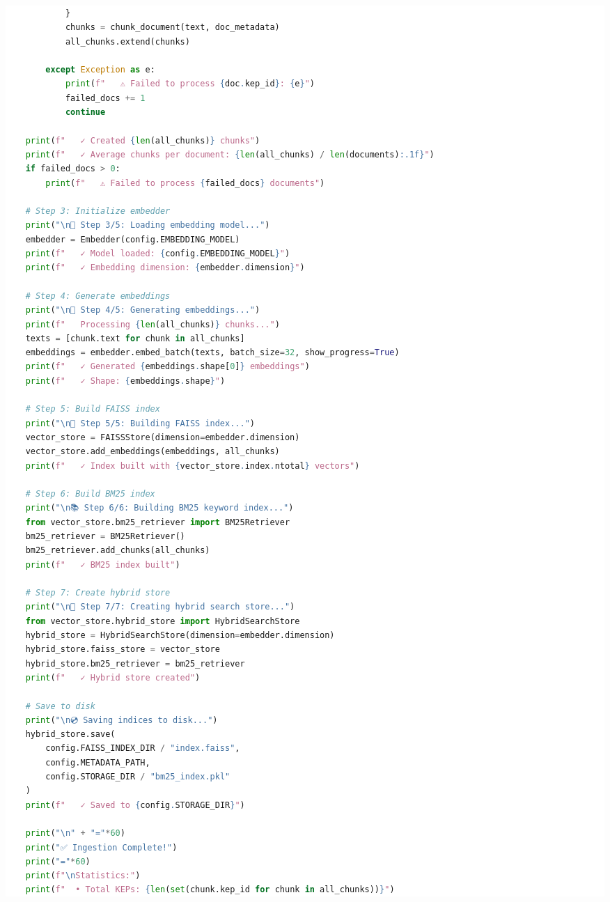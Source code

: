 ```python
            }
            chunks = chunk_document(text, doc_metadata)
            all_chunks.extend(chunks)
            
        except Exception as e:
            print(f"   ⚠ Failed to process {doc.kep_id}: {e}")
            failed_docs += 1
            continue
    
    print(f"   ✓ Created {len(all_chunks)} chunks")
    print(f"   ✓ Average chunks per document: {len(all_chunks) / len(documents):.1f}")
    if failed_docs > 0:
        print(f"   ⚠ Failed to process {failed_docs} documents")
    
    # Step 3: Initialize embedder
    print("\n🧠 Step 3/5: Loading embedding model...")
    embedder = Embedder(config.EMBEDDING_MODEL)
    print(f"   ✓ Model loaded: {config.EMBEDDING_MODEL}")
    print(f"   ✓ Embedding dimension: {embedder.dimension}")
    
    # Step 4: Generate embeddings
    print("\n🔢 Step 4/5: Generating embeddings...")
    print(f"   Processing {len(all_chunks)} chunks...")
    texts = [chunk.text for chunk in all_chunks]
    embeddings = embedder.embed_batch(texts, batch_size=32, show_progress=True)
    print(f"   ✓ Generated {embeddings.shape[0]} embeddings")
    print(f"   ✓ Shape: {embeddings.shape}")
    
    # Step 5: Build FAISS index
    print("\n💾 Step 5/5: Building FAISS index...")
    vector_store = FAISSStore(dimension=embedder.dimension)
    vector_store.add_embeddings(embeddings, all_chunks)
    print(f"   ✓ Index built with {vector_store.index.ntotal} vectors")
    
    # Step 6: Build BM25 index
    print("\n📚 Step 6/6: Building BM25 keyword index...")
    from vector_store.bm25_retriever import BM25Retriever
    bm25_retriever = BM25Retriever()
    bm25_retriever.add_chunks(all_chunks)
    print(f"   ✓ BM25 index built")
    
    # Step 7: Create hybrid store
    print("\n🔗 Step 7/7: Creating hybrid search store...")
    from vector_store.hybrid_store import HybridSearchStore
    hybrid_store = HybridSearchStore(dimension=embedder.dimension)
    hybrid_store.faiss_store = vector_store
    hybrid_store.bm25_retriever = bm25_retriever
    print(f"   ✓ Hybrid store created")
    
    # Save to disk
    print("\n💿 Saving indices to disk...")
    hybrid_store.save(
        config.FAISS_INDEX_DIR / "index.faiss",
        config.METADATA_PATH,
        config.STORAGE_DIR / "bm25_index.pkl"
    )
    print(f"   ✓ Saved to {config.STORAGE_DIR}")
    
    print("\n" + "="*60)
    print("✅ Ingestion Complete!")
    print("="*60)
    print(f"\nStatistics:")
    print(f"  • Total KEPs: {len(set(chunk.kep_id for chunk in all_chunks))}")
```